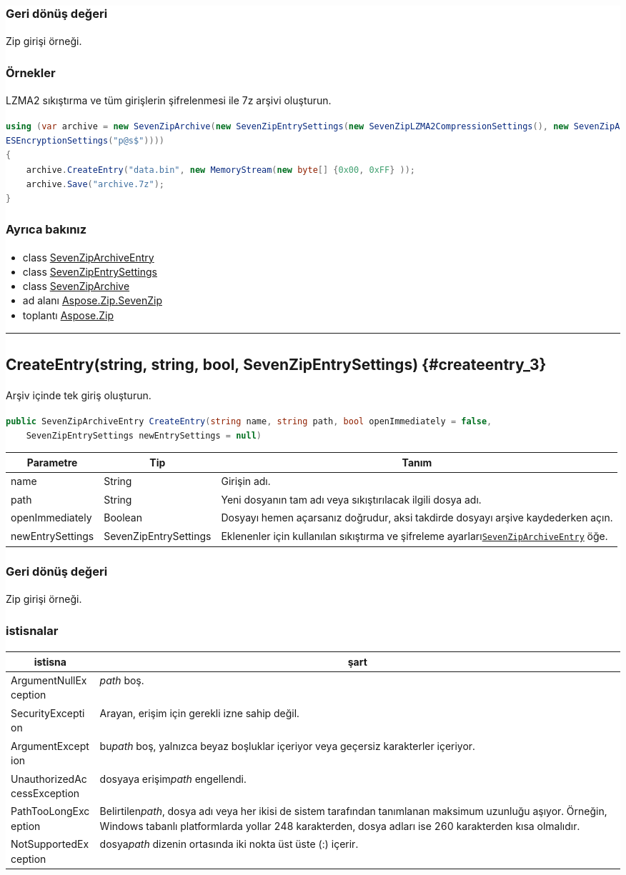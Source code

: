 ### Geri dönüş değeri

Zip girişi örneği.

### Örnekler

LZMA2 sıkıştırma ve tüm girişlerin şifrelenmesi ile 7z arşivi oluşturun.

```csharp
using (var archive = new SevenZipArchive(new SevenZipEntrySettings(new SevenZipLZMA2CompressionSettings(), new SevenZipAESEncryptionSettings("p@s$"))))
{
    archive.CreateEntry("data.bin", new MemoryStream(new byte[] {0x00, 0xFF} ));
    archive.Save("archive.7z");
}
```

### Ayrıca bakınız

* class [SevenZipArchiveEntry](../../sevenziparchiveentry/)
* class [SevenZipEntrySettings](../../../aspose.zip.saving/sevenzipentrysettings/)
* class [SevenZipArchive](../)
* ad alanı [Aspose.Zip.SevenZip](../../sevenziparchive/)
* toplantı [Aspose.Zip](../../../)

---

## CreateEntry(string, string, bool, SevenZipEntrySettings) {#createentry_3}

Arşiv içinde tek giriş oluşturun.

```csharp
public SevenZipArchiveEntry CreateEntry(string name, string path, bool openImmediately = false, 
    SevenZipEntrySettings newEntrySettings = null)
```

| Parametre | Tip | Tanım |
| --- | --- | --- |
| name | String | Girişin adı. |
| path | String | Yeni dosyanın tam adı veya sıkıştırılacak ilgili dosya adı. |
| openImmediately | Boolean | Dosyayı hemen açarsanız doğrudur, aksi takdirde dosyayı arşive kaydederken açın. |
| newEntrySettings | SevenZipEntrySettings | Eklenenler için kullanılan sıkıştırma ve şifreleme ayarları[`SevenZipArchiveEntry`](../../sevenziparchiveentry/) öğe. |

### Geri dönüş değeri

Zip girişi örneği.

### istisnalar

| istisna | şart |
| --- | --- |
| ArgumentNullException | *path* boş. |
| SecurityException | Arayan, erişim için gerekli izne sahip değil. |
| ArgumentException | bu*path* boş, yalnızca beyaz boşluklar içeriyor veya geçersiz karakterler içeriyor. |
| UnauthorizedAccessException | dosyaya erişim*path* engellendi. |
| PathTooLongException | Belirtilen*path*, dosya adı veya her ikisi de sistem tarafından tanımlanan maksimum uzunluğu aşıyor. Örneğin, Windows tabanlı platformlarda yollar 248 karakterden, dosya adları ise 260 karakterden kısa olmalıdır. |
| NotSupportedException | dosya*path* dizenin ortasında iki nokta üst üste (:) içerir. |
